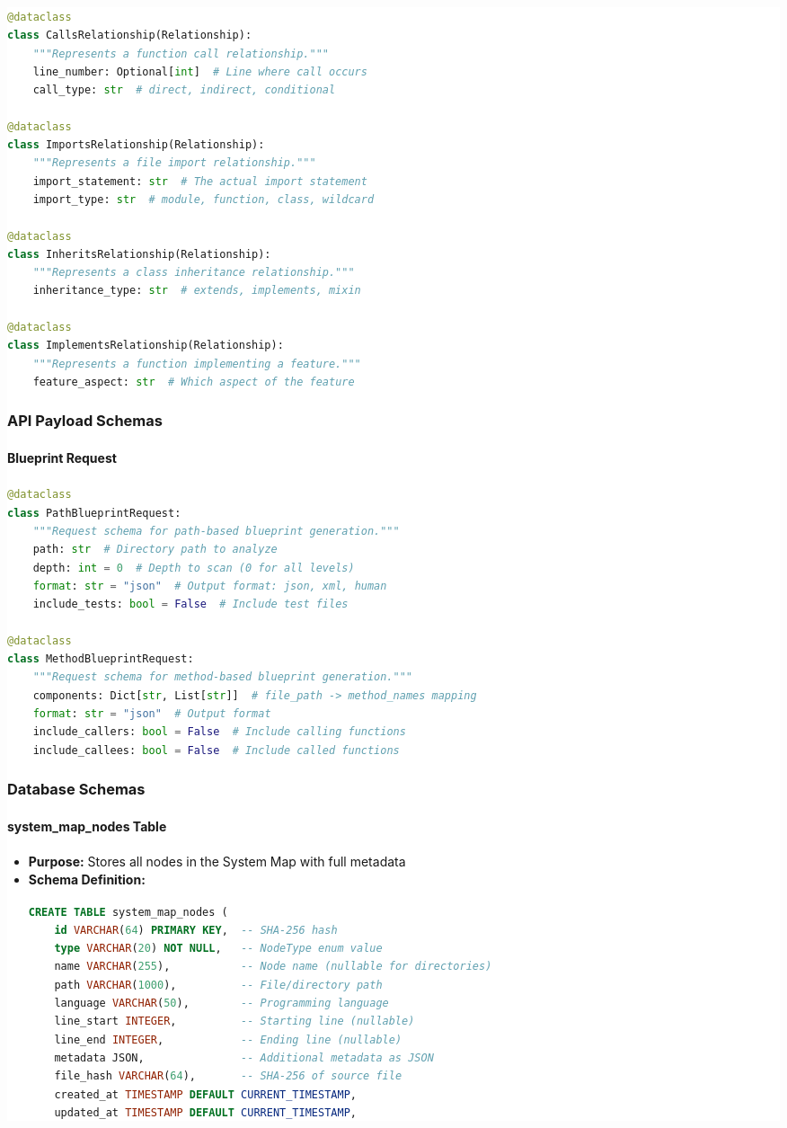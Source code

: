 ```python
@dataclass
class CallsRelationship(Relationship):
    """Represents a function call relationship."""
    line_number: Optional[int]  # Line where call occurs
    call_type: str  # direct, indirect, conditional

@dataclass
class ImportsRelationship(Relationship):
    """Represents a file import relationship."""
    import_statement: str  # The actual import statement
    import_type: str  # module, function, class, wildcard

@dataclass
class InheritsRelationship(Relationship):
    """Represents a class inheritance relationship."""
    inheritance_type: str  # extends, implements, mixin

@dataclass
class ImplementsRelationship(Relationship):
    """Represents a function implementing a feature."""
    feature_aspect: str  # Which aspect of the feature
```

### API Payload Schemas

#### Blueprint Request

```python
@dataclass
class PathBlueprintRequest:
    """Request schema for path-based blueprint generation."""
    path: str  # Directory path to analyze
    depth: int = 0  # Depth to scan (0 for all levels)
    format: str = "json"  # Output format: json, xml, human
    include_tests: bool = False  # Include test files

@dataclass
class MethodBlueprintRequest:
    """Request schema for method-based blueprint generation."""
    components: Dict[str, List[str]]  # file_path -> method_names mapping
    format: str = "json"  # Output format
    include_callers: bool = False  # Include calling functions
    include_callees: bool = False  # Include called functions
```

### Database Schemas

#### system_map_nodes Table

- **Purpose:** Stores all nodes in the System Map with full metadata
- **Schema Definition:**
  ```sql
  CREATE TABLE system_map_nodes (
      id VARCHAR(64) PRIMARY KEY,  -- SHA-256 hash
      type VARCHAR(20) NOT NULL,   -- NodeType enum value
      name VARCHAR(255),           -- Node name (nullable for directories)
      path VARCHAR(1000),          -- File/directory path
      language VARCHAR(50),        -- Programming language
      line_start INTEGER,          -- Starting line (nullable)
      line_end INTEGER,            -- Ending line (nullable)
      metadata JSON,               -- Additional metadata as JSON
      file_hash VARCHAR(64),       -- SHA-256 of source file
      created_at TIMESTAMP DEFAULT CURRENT_TIMESTAMP,
      updated_at TIMESTAMP DEFAULT CURRENT_TIMESTAMP,
  ```